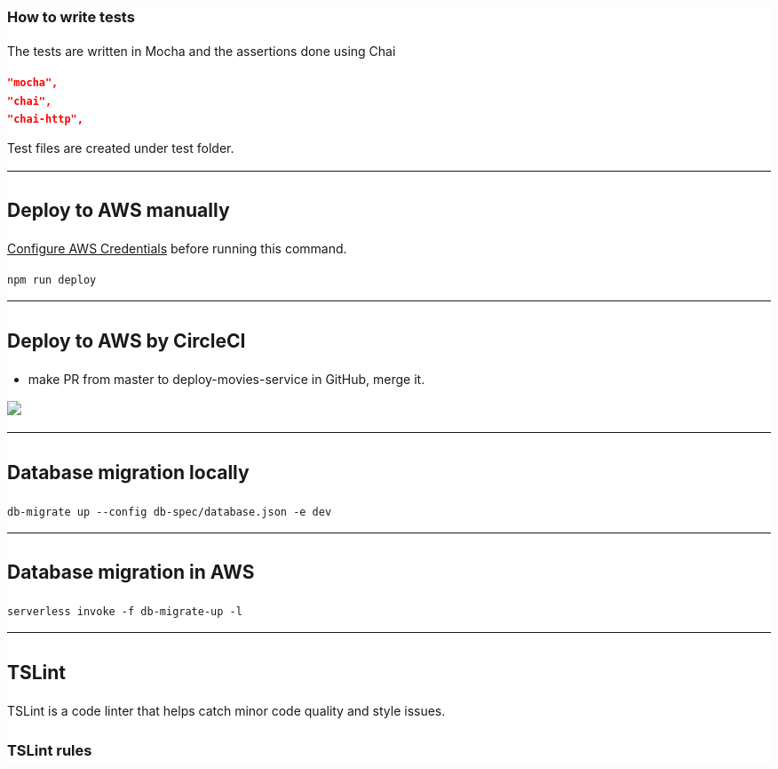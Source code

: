 ### How to write tests

The tests are  written in Mocha and the assertions done using Chai

```json
"mocha",
"chai",
"chai-http",
```

Test files are created under test folder.

---

## Deploy to AWS manually

[Configure AWS Credentials](https://serverless.com/framework/docs/providers/aws/guide/credentials/) before running this command.

```shell
npm run deploy
```

---

## Deploy to AWS by CircleCI

- make PR from master to deploy-movies-service in GitHub, merge it.

![](https://i.imgur.com/UOBPO7A.png)

---

## Database migration locally

```shell
db-migrate up --config db-spec/database.json -e dev
```

---

## Database migration in AWS

```shell
serverless invoke -f db-migrate-up -l
```

---

## TSLint

TSLint is a code linter that helps catch minor code quality and style issues.

### TSLint rules
